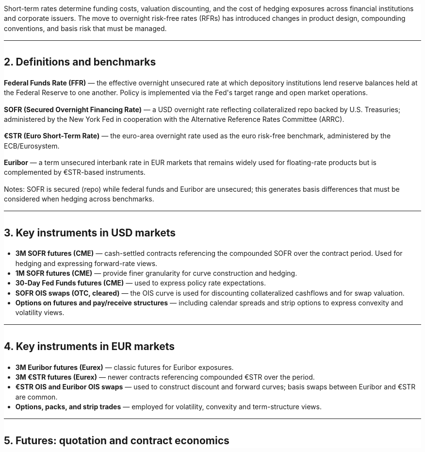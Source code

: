 Short-term rates determine funding costs, valuation discounting, and the cost of hedging exposures across financial institutions and corporate issuers. The move to overnight risk-free rates (RFRs) has introduced changes in product design, compounding conventions, and basis risk that must be managed.

---

## 2. Definitions and benchmarks

**Federal Funds Rate (FFR)** — the effective overnight unsecured rate at which depository institutions lend reserve balances held at the Federal Reserve to one another. Policy is implemented via the Fed's target range and open market operations.

**SOFR (Secured Overnight Financing Rate)** — a USD overnight rate reflecting collateralized repo backed by U.S. Treasuries; administered by the New York Fed in cooperation with the Alternative Reference Rates Committee (ARRC).

**€STR (Euro Short-Term Rate)** — the euro-area overnight rate used as the euro risk-free benchmark, administered by the ECB/Eurosystem.

**Euribor** — a term unsecured interbank rate in EUR markets that remains widely used for floating-rate products but is complemented by €STR-based instruments.

Notes: SOFR is secured (repo) while federal funds and Euribor are unsecured; this generates basis differences that must be considered when hedging across benchmarks.

---

## 3. Key instruments in USD markets

- **3M SOFR futures (CME)** — cash-settled contracts referencing the compounded SOFR over the contract period. Used for hedging and expressing forward-rate views.  
- **1M SOFR futures (CME)** — provide finer granularity for curve construction and hedging.  
- **30‑Day Fed Funds futures (CME)** — used to express policy rate expectations.  
- **SOFR OIS swaps (OTC, cleared)** — the OIS curve is used for discounting collateralized cashflows and for swap valuation.  
- **Options on futures and pay/receive structures** — including calendar spreads and strip options to express convexity and volatility views.

---

## 4. Key instruments in EUR markets

- **3M Euribor futures (Eurex)** — classic futures for Euribor exposures.  
- **3M €STR futures (Eurex)** — newer contracts referencing compounded €STR over the period.  
- **€STR OIS and Euribor OIS swaps** — used to construct discount and forward curves; basis swaps between Euribor and €STR are common.  
- **Options, packs, and strip trades** — employed for volatility, convexity and term-structure views.

---

## 5. Futures: quotation and contract economics
